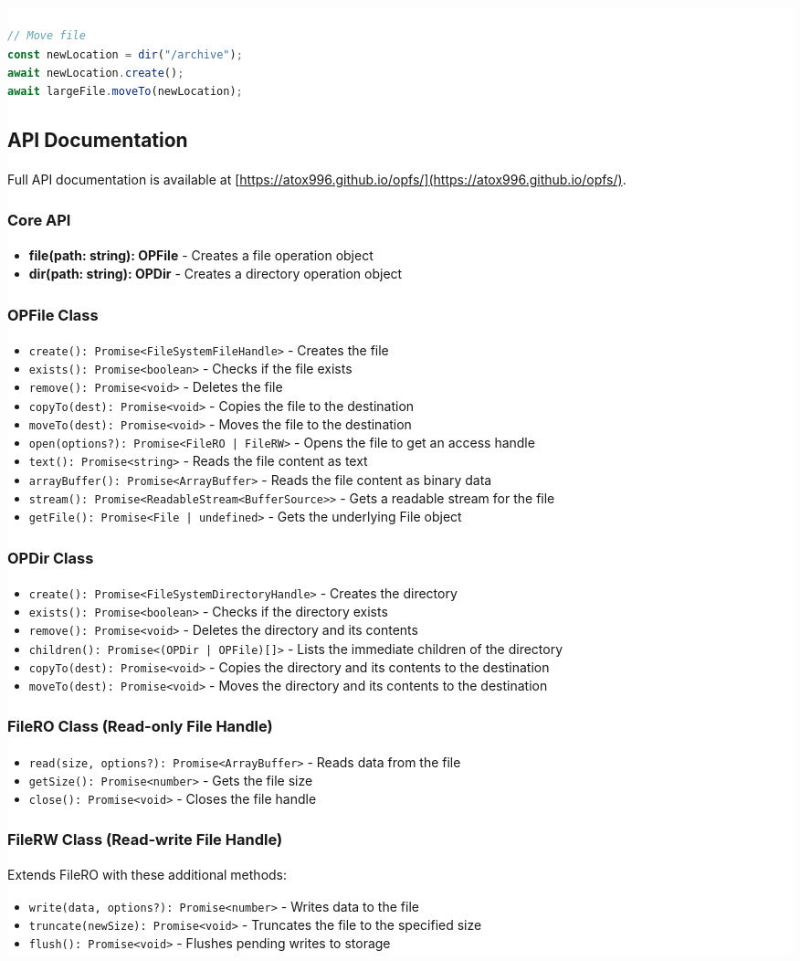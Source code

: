```javascript

// Move file
const newLocation = dir("/archive");
await newLocation.create();
await largeFile.moveTo(newLocation);
```

## API Documentation

Full API documentation is available at [https://atox996.github.io/opfs/](https://atox996.github.io/opfs/).

### Core API

- **file(path: string): OPFile** - Creates a file operation object
- **dir(path: string): OPDir** - Creates a directory operation object

### OPFile Class

- `create(): Promise<FileSystemFileHandle>` - Creates the file
- `exists(): Promise<boolean>` - Checks if the file exists
- `remove(): Promise<void>` - Deletes the file
- `copyTo(dest): Promise<void>` - Copies the file to the destination
- `moveTo(dest): Promise<void>` - Moves the file to the destination
- `open(options?): Promise<FileRO | FileRW>` - Opens the file to get an access handle
- `text(): Promise<string>` - Reads the file content as text
- `arrayBuffer(): Promise<ArrayBuffer>` - Reads the file content as binary data
- `stream(): Promise<ReadableStream<BufferSource>>` - Gets a readable stream for the file
- `getFile(): Promise<File | undefined>` - Gets the underlying File object

### OPDir Class

- `create(): Promise<FileSystemDirectoryHandle>` - Creates the directory
- `exists(): Promise<boolean>` - Checks if the directory exists
- `remove(): Promise<void>` - Deletes the directory and its contents
- `children(): Promise<(OPDir | OPFile)[]>` - Lists the immediate children of the directory
- `copyTo(dest): Promise<void>` - Copies the directory and its contents to the destination
- `moveTo(dest): Promise<void>` - Moves the directory and its contents to the destination

### FileRO Class (Read-only File Handle)

- `read(size, options?): Promise<ArrayBuffer>` - Reads data from the file
- `getSize(): Promise<number>` - Gets the file size
- `close(): Promise<void>` - Closes the file handle

### FileRW Class (Read-write File Handle)

Extends FileRO with these additional methods:

- `write(data, options?): Promise<number>` - Writes data to the file
- `truncate(newSize): Promise<void>` - Truncates the file to the specified size
- `flush(): Promise<void>` - Flushes pending writes to storage
